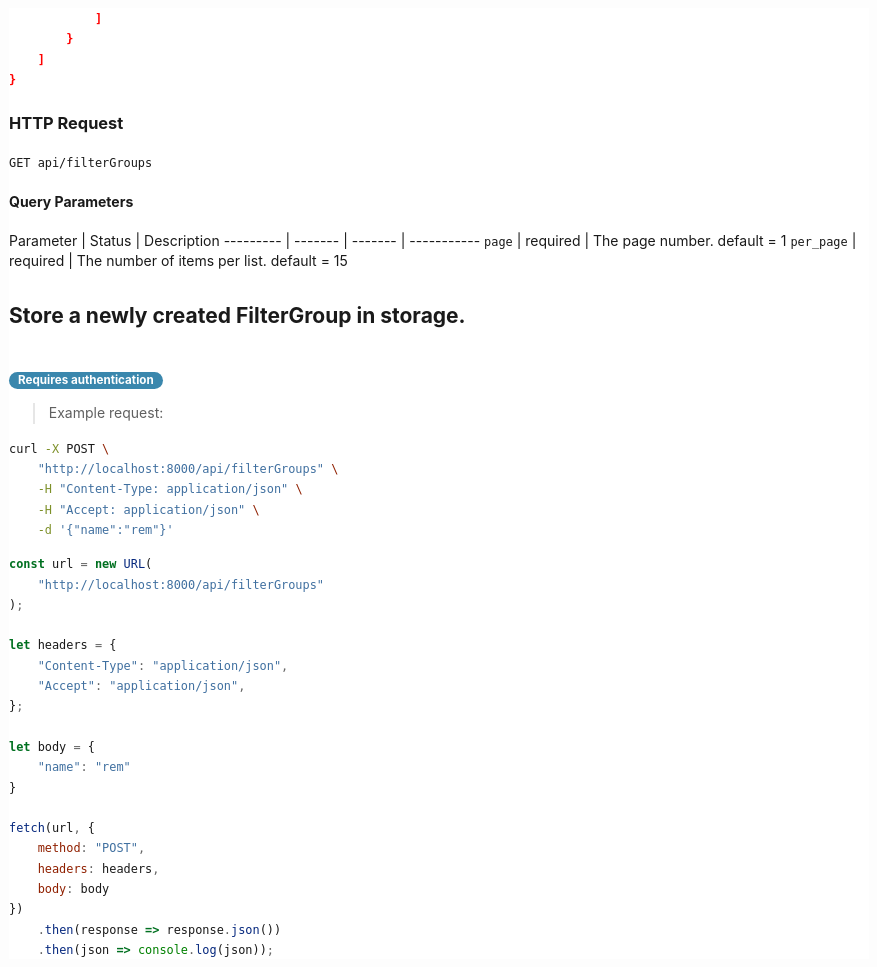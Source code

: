```json
            ]
        }
    ]
}
```

### HTTP Request
`GET api/filterGroups`

#### Query Parameters

Parameter | Status | Description
--------- | ------- | ------- | -----------
    `page` |  required  | The page number. default = 1
    `per_page` |  required  | The number of items per list. default = 15




## Store a newly created FilterGroup in storage.

<br><small style="padding: 1px 9px 2px;font-weight: bold;white-space: nowrap;color: #ffffff;-webkit-border-radius: 9px;-moz-border-radius: 9px;border-radius: 9px;background-color: #3a87ad;">Requires authentication</small>
> Example request:

```bash
curl -X POST \
    "http://localhost:8000/api/filterGroups" \
    -H "Content-Type: application/json" \
    -H "Accept: application/json" \
    -d '{"name":"rem"}'

```

```javascript
const url = new URL(
    "http://localhost:8000/api/filterGroups"
);

let headers = {
    "Content-Type": "application/json",
    "Accept": "application/json",
};

let body = {
    "name": "rem"
}

fetch(url, {
    method: "POST",
    headers: headers,
    body: body
})
    .then(response => response.json())
    .then(json => console.log(json));
```

